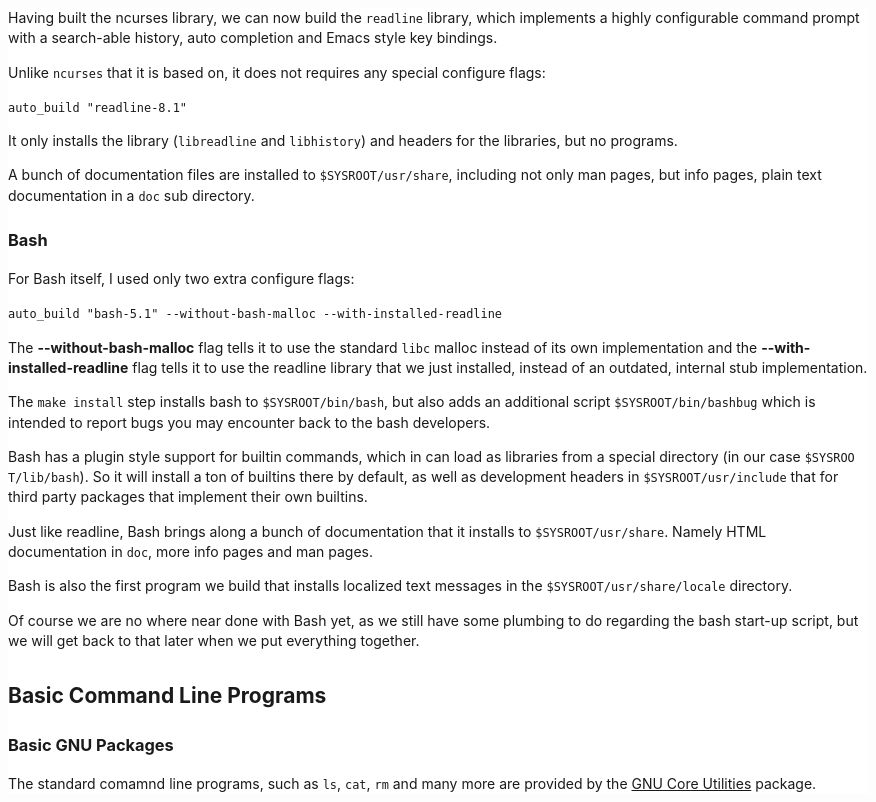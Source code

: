 Having built the ncurses library, we can now build the `readline` library,
which implements a highly configurable command prompt with a search-able
history, auto completion and Emacs style key bindings.

Unlike `ncurses` that it is based on, it does not requires any special
configure flags:

    auto_build "readline-8.1"

It only installs the library (`libreadline` and `libhistory`) and headers
for the libraries, but no programs.

A bunch of documentation files are installed to `$SYSROOT/usr/share`, including
not only man pages, but info pages, plain text documentation in a `doc` sub
directory.

### Bash

For Bash itself, I used only two extra configure flags:

    auto_build "bash-5.1" --without-bash-malloc --with-installed-readline

The **--without-bash-malloc** flag tells it to use the standard `libc` malloc
instead of its own implementation and the **--with-installed-readline** flag
tells it to use the readline library that we just installed, instead of an
outdated, internal stub implementation.

The `make install` step installs bash to `$SYSROOT/bin/bash`, but also adds an
additional script `$SYSROOT/bin/bashbug` which is intended to report bugs you
may encounter back to the bash developers.

Bash has a plugin style support for builtin commands, which in can load as
libraries from a special directory (in our case `$SYSROOT/lib/bash`). So it will
install a ton of builtins there by default, as well as development headers
in `$SYSROOT/usr/include` that for third party packages that implement their own
builtins.

Just like readline, Bash brings along a bunch of documentation that it installs
to `$SYSROOT/usr/share`. Namely HTML documentation in `doc`, more info pages
and man pages.

Bash is also the first program we build that installs localized text messages
in the `$SYSROOT/usr/share/locale` directory.

Of course we are no where near done with Bash yet, as we still have some
plumbing to do regarding the bash start-up script, but we will get back to that
later when we put everything together.


## Basic Command Line Programs

### Basic GNU Packages

The standard comamnd line programs, such as `ls`, `cat`, `rm` and many more are
provided by the [GNU Core Utilities](https://www.gnu.org/software/coreutils/)
package.
